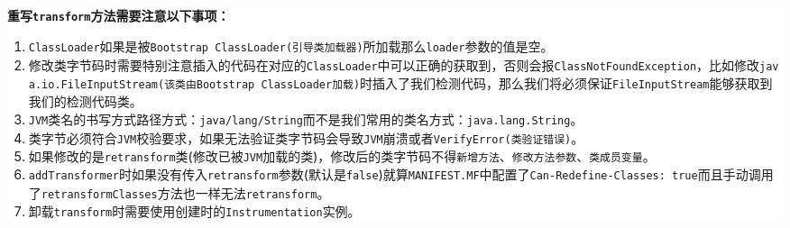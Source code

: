 **重写`transform`方法需要注意以下事项：**

1. `ClassLoader`如果是被`Bootstrap ClassLoader(引导类加载器)`所加载那么`loader`参数的值是空。
2. 修改类字节码时需要特别注意插入的代码在对应的`ClassLoader`中可以正确的获取到，否则会报`ClassNotFoundException`，比如修改`java.io.FileInputStream(该类由Bootstrap ClassLoader加载)`时插入了我们检测代码，那么我们将必须保证`FileInputStream`能够获取到我们的检测代码类。
3. `JVM`类名的书写方式路径方式：`java/lang/String`而不是我们常用的类名方式：`java.lang.String`。
4. 类字节必须符合`JVM`校验要求，如果无法验证类字节码会导致`JVM`崩溃或者`VerifyError(类验证错误)`。
5. 如果修改的是`retransform`类(修改已被`JVM`加载的类)，修改后的类字节码不得`新增方法`、`修改方法参数`、`类成员变量`。
6. `addTransformer`时如果没有传入`retransform`参数(默认是`false`)就算`MANIFEST.MF`中配置了`Can-Redefine-Classes: true`而且手动调用了`retransformClasses`方法也一样无法`retransform`。
7. 卸载`transform`时需要使用创建时的`Instrumentation`实例。


